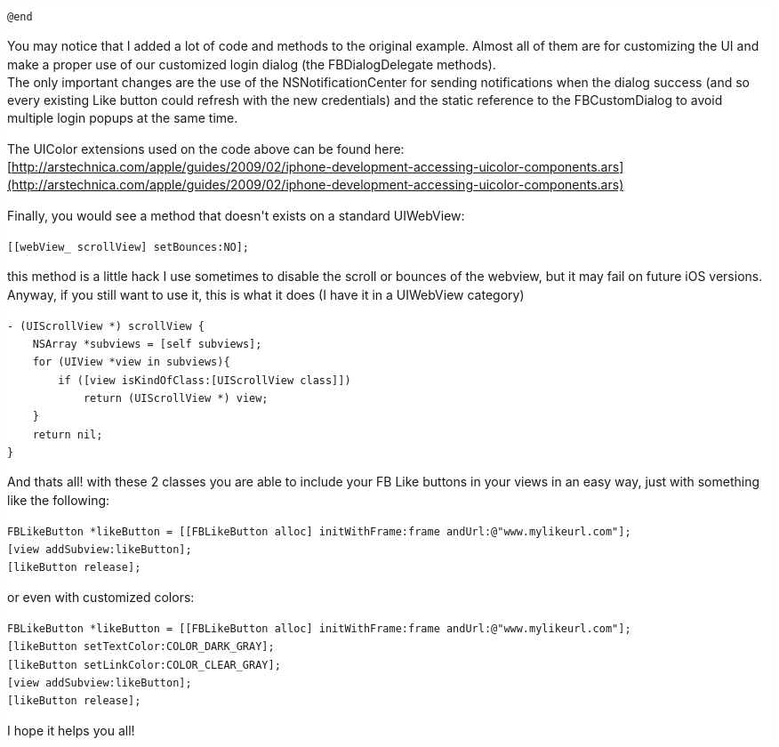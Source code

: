     @end
    

  
  

You may notice that I added a lot of code and methods to the original example. Almost all of them are for customizing the UI and make a proper use of our customized login dialog (the FBDialogDelegate methods).  
The only important changes are the use of the NSNotificationCenter for sending notifications when the dialog success (and so every existing Like button could refresh with the new credentials) and the static reference to the FBCustomDialog to avoid multiple login popups at the same time.  
  
The UIColor extensions used on the code above can be found here:  
[http://arstechnica.com/apple/guides/2009/02/iphone-development-accessing-uicolor-components.ars](http://arstechnica.com/apple/guides/2009/02/iphone-development-accessing-uicolor-components.ars)  
  
Finally, you would see a method that doesn't exists on a standard UIWebView:

    
    [[webView_ scrollView] setBounces:NO];
    

  

this method is a little hack I use sometimes to disable the scroll or bounces of the webview, but it may fail on future iOS versions. Anyway, if you still want to use it, this is what it does (I have it in a UIWebView category)

    
    - (UIScrollView *) scrollView {
    	NSArray *subviews = [self subviews];
    	for (UIView *view in subviews){
    		if ([view isKindOfClass:[UIScrollView class]])
    			return (UIScrollView *) view;
    	}
    	return nil;
    }
    

  
  
And thats all! with these 2 classes you are able to include your FB Like buttons in your views in an easy way, just with something like the following:

    
    FBLikeButton *likeButton = [[FBLikeButton alloc] initWithFrame:frame andUrl:@"www.mylikeurl.com"];
    [view addSubview:likeButton];
    [likeButton release];
    

or even with customized colors:

    
    FBLikeButton *likeButton = [[FBLikeButton alloc] initWithFrame:frame andUrl:@"www.mylikeurl.com"];
    [likeButton setTextColor:COLOR_DARK_GRAY];
    [likeButton setLinkColor:COLOR_CLEAR_GRAY];
    [view addSubview:likeButton];
    [likeButton release];
    

  

I hope it helps you all!  
  